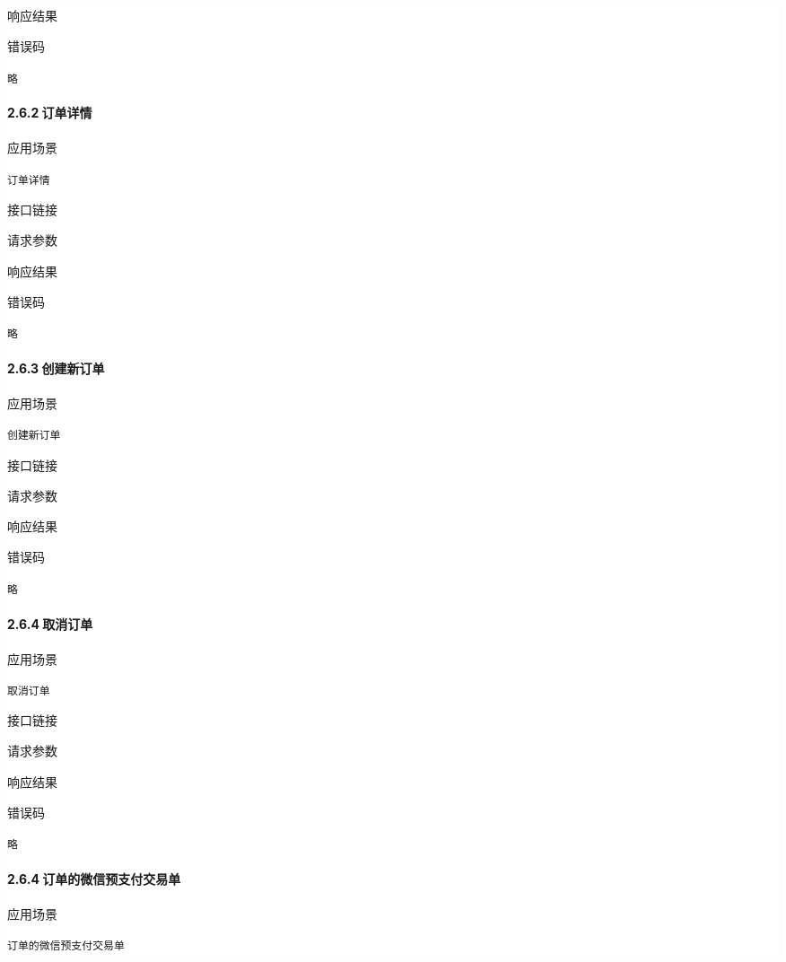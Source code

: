     
响应结果

错误码

    略
    
#### 2.6.2 订单详情

应用场景

    订单详情

接口链接

请求参数
    
响应结果

错误码

    略
    
#### 2.6.3 创建新订单

应用场景

    创建新订单

接口链接


请求参数

    
响应结果


错误码

    略
    
#### 2.6.4 取消订单

应用场景

    取消订单

接口链接


请求参数

    
响应结果


错误码

    略

#### 2.6.4 订单的微信预支付交易单

应用场景

    订单的微信预支付交易单
